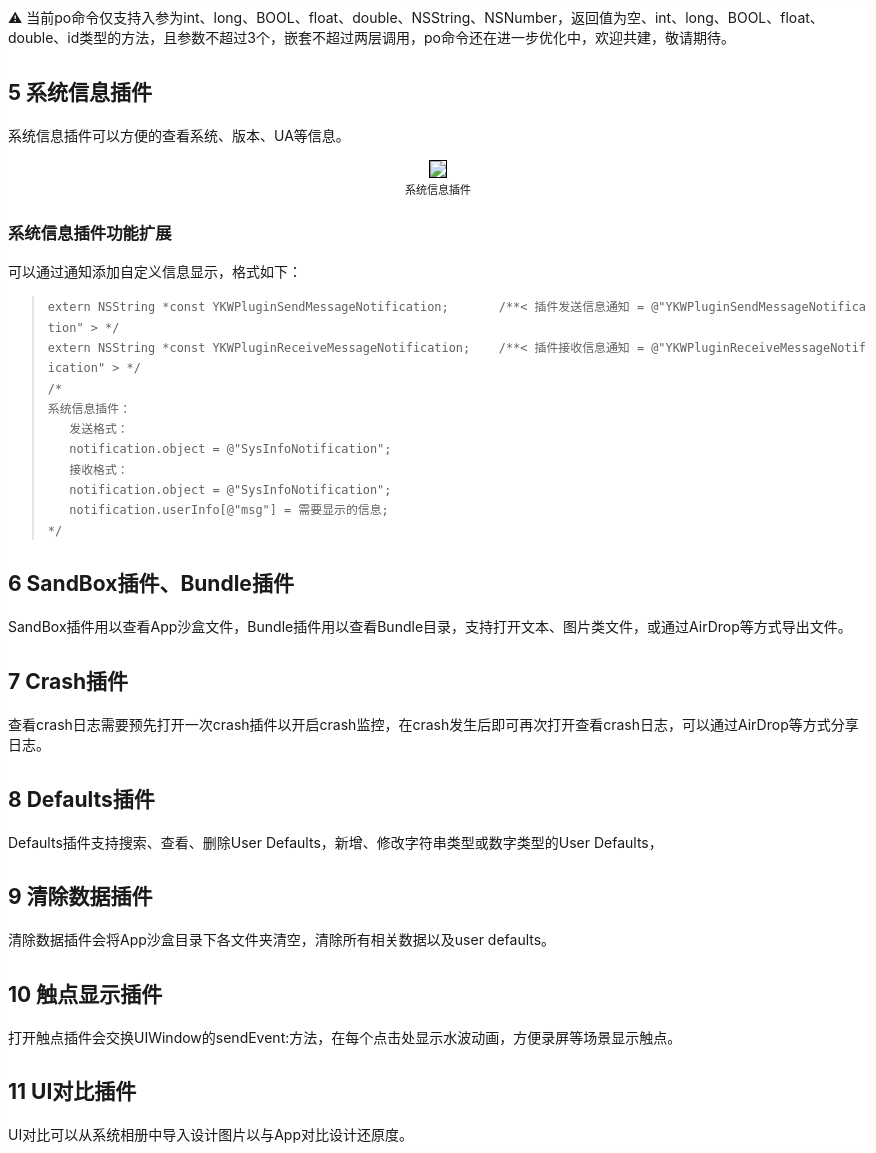 ⚠ 当前po命令仅支持入参为int、long、BOOL、float、double、NSString、NSNumber，返回值为空、int、long、BOOL、float、double、id类型的方法，且参数不超过3个，嵌套不超过两层调用，po命令还在进一步优化中，欢迎共建，敬请期待。

## 5 系统信息插件
系统信息插件可以方便的查看系统、版本、UA等信息。   
<p align="center" style="font-size:11px;">
<img src="https://raw.githubusercontent.com/ZimWoodpecker/WoodpeckerResources/master/woodpecker_demo_sysinfo.png" style="border:1px solid black" height="500">
<br>系统信息插件
</p>

### 系统信息插件功能扩展
可以通过通知添加自定义信息显示，格式如下：

> ```
>extern NSString *const YKWPluginSendMessageNotification;       /**< 插件发送信息通知 = @"YKWPluginSendMessageNotification" > */
>extern NSString *const YKWPluginReceiveMessageNotification;    /**< 插件接收信息通知 = @"YKWPluginReceiveMessageNotification" > */
>/*
> 系统信息插件：
>    发送格式：
>    notification.object = @"SysInfoNotification";
>    接收格式：
>    notification.object = @"SysInfoNotification";
>    notification.userInfo[@"msg"] = 需要显示的信息;
>*/
>
> ```

## 6 SandBox插件、Bundle插件
SandBox插件用以查看App沙盒文件，Bundle插件用以查看Bundle目录，支持打开文本、图片类文件，或通过AirDrop等方式导出文件。

## 7 Crash插件
查看crash日志需要预先打开一次crash插件以开启crash监控，在crash发生后即可再次打开查看crash日志，可以通过AirDrop等方式分享日志。

## 8 Defaults插件
Defaults插件支持搜索、查看、删除User Defaults，新增、修改字符串类型或数字类型的User Defaults，

## 9 清除数据插件
清除数据插件会将App沙盒目录下各文件夹清空，清除所有相关数据以及user defaults。

## 10 触点显示插件
打开触点插件会交换UIWindow的sendEvent:方法，在每个点击处显示水波动画，方便录屏等场景显示触点。

## 11 UI对比插件
UI对比可以从系统相册中导入设计图片以与App对比设计还原度。
